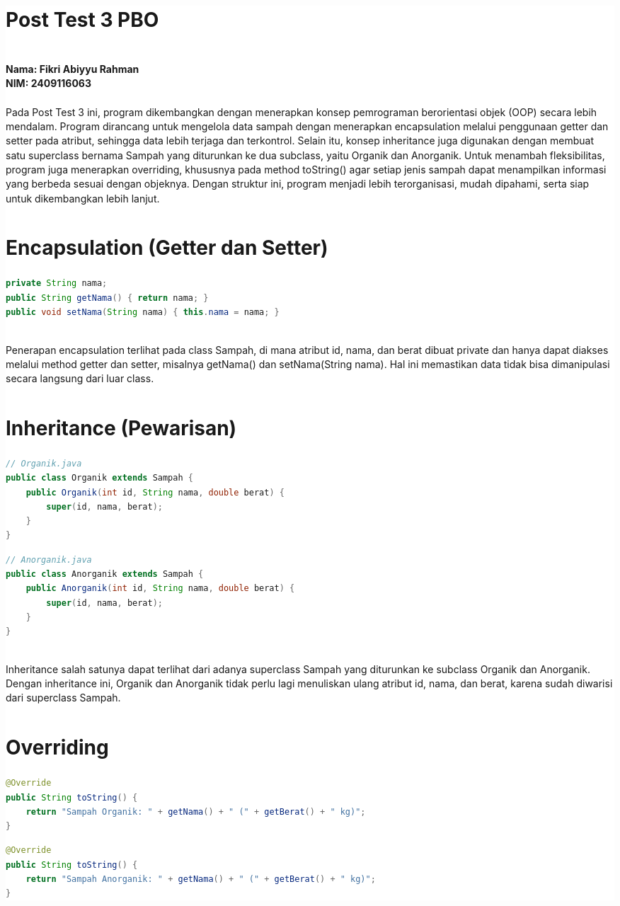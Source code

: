 # Post Test 3 PBO
<br/> **Nama: Fikri Abiyyu Rahman**
<br/> **NIM: 2409116063**
<br/>
<br/> Pada Post Test 3 ini, program dikembangkan dengan menerapkan konsep pemrograman berorientasi objek (OOP) secara lebih mendalam. Program dirancang untuk mengelola data sampah dengan menerapkan encapsulation melalui penggunaan getter dan setter pada atribut, sehingga data lebih terjaga dan terkontrol. Selain itu, konsep inheritance juga digunakan dengan membuat satu superclass bernama Sampah yang diturunkan ke dua subclass, yaitu Organik dan Anorganik. Untuk menambah fleksibilitas, program juga menerapkan overriding, khususnya pada method toString() agar setiap jenis sampah dapat menampilkan informasi yang berbeda sesuai dengan objeknya. Dengan struktur ini, program menjadi lebih terorganisasi, mudah dipahami, serta siap untuk dikembangkan lebih lanjut.

# Encapsulation (Getter dan Setter)
```java
private String nama;
public String getNama() { return nama; }
public void setNama(String nama) { this.nama = nama; }

```
<br/>Penerapan encapsulation terlihat pada class Sampah, di mana atribut id, nama, dan berat dibuat private dan hanya dapat diakses melalui method getter dan setter, misalnya getNama() dan setNama(String nama). Hal ini memastikan data tidak bisa dimanipulasi secara langsung dari luar class.

# Inheritance (Pewarisan)
```java
// Organik.java
public class Organik extends Sampah {
    public Organik(int id, String nama, double berat) {
        super(id, nama, berat);
    }
}
```
```java
// Anorganik.java
public class Anorganik extends Sampah {
    public Anorganik(int id, String nama, double berat) {
        super(id, nama, berat);
    }
}
```
<br/>Inheritance salah satunya dapat terlihat dari adanya superclass Sampah yang diturunkan ke subclass Organik dan Anorganik. Dengan inheritance ini, Organik dan Anorganik tidak perlu lagi menuliskan ulang atribut id, nama, dan berat, karena sudah diwarisi dari superclass Sampah.

# Overriding
```java
@Override
public String toString() {
    return "Sampah Organik: " + getNama() + " (" + getBerat() + " kg)";
}
```
```java
@Override
public String toString() {
    return "Sampah Anorganik: " + getNama() + " (" + getBerat() + " kg)";
}
```